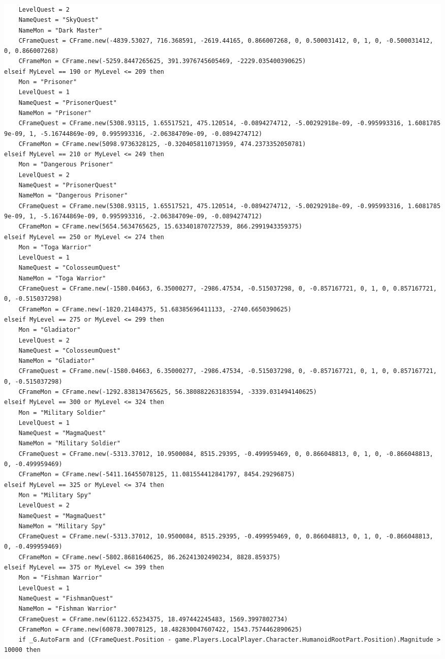         LevelQuest = 2
        NameQuest = "SkyQuest"
        NameMon = "Dark Master"
        CFrameQuest = CFrame.new(-4839.53027, 716.368591, -2619.44165, 0.866007268, 0, 0.500031412, 0, 1, 0, -0.500031412, 0, 0.866007268)
        CFrameMon = CFrame.new(-5259.8447265625, 391.3976745605469, -2229.035400390625)
    elseif MyLevel == 190 or MyLevel <= 209 then
        Mon = "Prisoner"
        LevelQuest = 1
        NameQuest = "PrisonerQuest"
        NameMon = "Prisoner"
        CFrameQuest = CFrame.new(5308.93115, 1.65517521, 475.120514, -0.0894274712, -5.00292918e-09, -0.995993316, 1.60817859e-09, 1, -5.16744869e-09, 0.995993316, -2.06384709e-09, -0.0894274712)
        CFrameMon = CFrame.new(5098.9736328125, -0.3204058110713959, 474.2373352050781)
    elseif MyLevel == 210 or MyLevel <= 249 then
        Mon = "Dangerous Prisoner"
        LevelQuest = 2
        NameQuest = "PrisonerQuest"
        NameMon = "Dangerous Prisoner"
        CFrameQuest = CFrame.new(5308.93115, 1.65517521, 475.120514, -0.0894274712, -5.00292918e-09, -0.995993316, 1.60817859e-09, 1, -5.16744869e-09, 0.995993316, -2.06384709e-09, -0.0894274712)
        CFrameMon = CFrame.new(5654.5634765625, 15.633401870727539, 866.2991943359375)
    elseif MyLevel == 250 or MyLevel <= 274 then
        Mon = "Toga Warrior"
        LevelQuest = 1
        NameQuest = "ColosseumQuest"
        NameMon = "Toga Warrior"
        CFrameQuest = CFrame.new(-1580.04663, 6.35000277, -2986.47534, -0.515037298, 0, -0.857167721, 0, 1, 0, 0.857167721, 0, -0.515037298)
        CFrameMon = CFrame.new(-1820.21484375, 51.68385696411133, -2740.6650390625)
    elseif MyLevel == 275 or MyLevel <= 299 then
        Mon = "Gladiator"
        LevelQuest = 2
        NameQuest = "ColosseumQuest"
        NameMon = "Gladiator"
        CFrameQuest = CFrame.new(-1580.04663, 6.35000277, -2986.47534, -0.515037298, 0, -0.857167721, 0, 1, 0, 0.857167721, 0, -0.515037298)
        CFrameMon = CFrame.new(-1292.838134765625, 56.380882263183594, -3339.031494140625)
    elseif MyLevel == 300 or MyLevel <= 324 then
        Mon = "Military Soldier"
        LevelQuest = 1
        NameQuest = "MagmaQuest"
        NameMon = "Military Soldier"
        CFrameQuest = CFrame.new(-5313.37012, 10.9500084, 8515.29395, -0.499959469, 0, 0.866048813, 0, 1, 0, -0.866048813, 0, -0.499959469)
        CFrameMon = CFrame.new(-5411.16455078125, 11.081554412841797, 8454.29296875)
    elseif MyLevel == 325 or MyLevel <= 374 then
        Mon = "Military Spy"
        LevelQuest = 2
        NameQuest = "MagmaQuest"
        NameMon = "Military Spy"
        CFrameQuest = CFrame.new(-5313.37012, 10.9500084, 8515.29395, -0.499959469, 0, 0.866048813, 0, 1, 0, -0.866048813, 0, -0.499959469)
        CFrameMon = CFrame.new(-5802.8681640625, 86.26241302490234, 8828.859375)
    elseif MyLevel == 375 or MyLevel <= 399 then
        Mon = "Fishman Warrior"
        LevelQuest = 1
        NameQuest = "FishmanQuest"
        NameMon = "Fishman Warrior"
        CFrameQuest = CFrame.new(61122.65234375, 18.497442245483, 1569.3997802734)
        CFrameMon = CFrame.new(60878.30078125, 18.482830047607422, 1543.7574462890625)
        if _G.AutoFarm and (CFrameQuest.Position - game.Players.LocalPlayer.Character.HumanoidRootPart.Position).Magnitude > 10000 then
